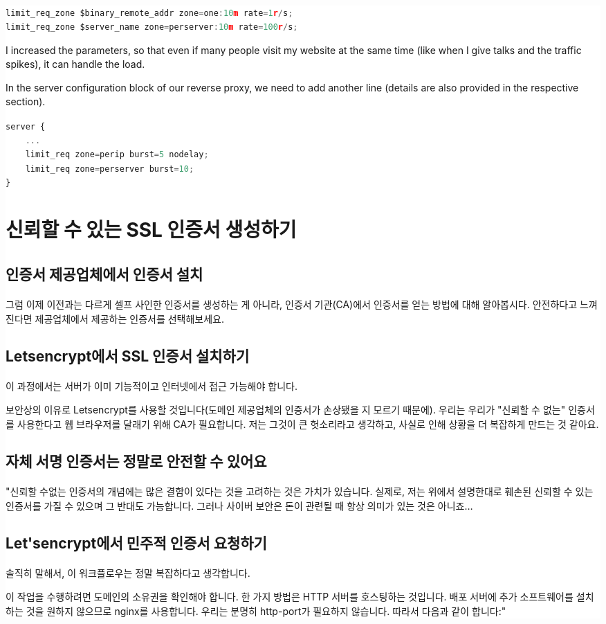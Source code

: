 <div class="content-ad"></div>

```js
limit_req_zone $binary_remote_addr zone=one:10m rate=1r/s;
limit_req_zone $server_name zone=perserver:10m rate=100r/s;
```

I increased the parameters, so that even if many people visit my website at the same time (like when I give talks and the traffic spikes), it can handle the load.

In the server configuration block of our reverse proxy, we need to add another line (details are also provided in the respective section).

<div class="content-ad"></div>

```js
server {
    ...
    limit_req zone=perip burst=5 nodelay;
    limit_req zone=perserver burst=10;
}
```

# 신뢰할 수 있는 SSL 인증서 생성하기

## 인증서 제공업체에서 인증서 설치

그럼 이제 이전과는 다르게 셀프 사인한 인증서를 생성하는 게 아니라, 인증서 기관(CA)에서 인증서를 얻는 방법에 대해 알아봅시다. 안전하다고 느껴진다면 제공업체에서 제공하는 인증서를 선택해보세요.

<div class="content-ad"></div>

## Letsencrypt에서 SSL 인증서 설치하기

이 과정에서는 서버가 이미 기능적이고 인터넷에서 접근 가능해야 합니다.

보안상의 이유로 Letsencrypt를 사용할 것입니다(도메인 제공업체의 인증서가 손상됐을 지 모르기 때문에). 우리는 우리가 "신뢰할 수 없는" 인증서를 사용한다고 웹 브라우저를 달래기 위해 CA가 필요합니다. 저는 그것이 큰 헛소리라고 생각하고, 사실로 인해 상황을 더 복잡하게 만드는 것 같아요.

## 자체 서명 인증서는 정말로 안전할 수 있어요

<div class="content-ad"></div>

"신뢰할 수없는 인증서의 개념에는 많은 결함이 있다는 것을 고려하는 것은 가치가 있습니다. 실제로, 저는 위에서 설명한대로 훼손된 신뢰할 수 있는 인증서를 가질 수 있으며 그 반대도 가능합니다. 그러나 사이버 보안은 돈이 관련될 때 항상 의미가 있는 것은 아니죠…

## Let'sencrypt에서 민주적 인증서 요청하기

솔직히 말해서, 이 워크플로우는 정말 복잡하다고 생각합니다.

이 작업을 수행하려면 도메인의 소유권을 확인해야 합니다. 한 가지 방법은 HTTP 서버를 호스팅하는 것입니다. 배포 서버에 추가 소프트웨어를 설치하는 것을 원하지 않으므로 nginx를 사용합니다. 우리는 분명히 http-port가 필요하지 않습니다. 따라서 다음과 같이 합니다:"

<div class="content-ad"></div>

